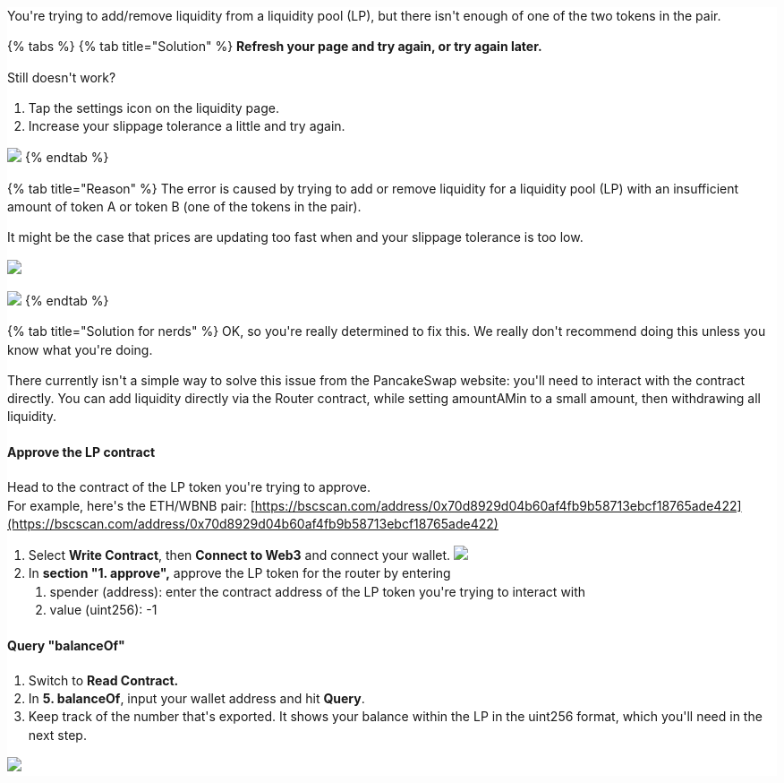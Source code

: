 You're trying to add/remove liquidity from a liquidity pool (LP), but there isn't enough of one of the two tokens in the pair.

{% tabs %}
{% tab title="Solution" %}
**Refresh your page and try again, or try again later.**

Still doesn't work?

1. Tap the settings icon on the liquidity page.
2. Increase your slippage tolerance a little and try again.

![](<../.gitbook/assets/image (9) (4) (2) (2).png>)
{% endtab %}

{% tab title="Reason" %}
The error is caused by trying to add or remove liquidity for a liquidity pool (LP) with an insufficient amount of token A or token B (one of the tokens in the pair).

It might be the case that prices are updating too fast when and your slippage tolerance is too low.

![](https://lh5.googleusercontent.com/T1KMtz2ILDVHljGw1iLbIv0W1KVl7qXL8zU2nLFHkUvDb5oMw9mpUzzBwWmIBz15XDsxZ5w7wsaqAwCs\_pxdobz\_kY\_7BhcZhYtpqWuQGFs23DZq98-SVInlfsS07WzxFPLIYXHt)

![](https://lh5.googleusercontent.com/7aspaCCvDjzxbJxngqwgeq737LB3OUNcAs592QqlEkyrAOTfKsrt\_FAwpEylaIJhff5ZcYlzB\_r0v1JZwfj3j8Ah6jlUbRoMrAqVfTb3cwDI7B1i5HJtZSQOsTPrv7l7SaclC3BV)
{% endtab %}

{% tab title="Solution for nerds" %}
OK, so you're really determined to fix this. We really don't recommend doing this unless you know what you're doing.

There currently isn't a simple way to solve this issue from the PancakeSwap website: you'll need to interact with the contract directly. You can add liquidity directly via the Router contract, while setting amountAMin to a small amount, then withdrawing all liquidity.

#### **Approve the LP contract**

Head to the contract of the LP token you're trying to approve.\
For example, here's the ETH/WBNB pair: [https://bscscan.com/address/0x70d8929d04b60af4fb9b58713ebcf18765ade422](https://bscscan.com/address/0x70d8929d04b60af4fb9b58713ebcf18765ade422)

1. Select **Write Contract**, then **Connect to Web3** and connect your wallet. ![](https://lh6.googleusercontent.com/-\_sNkO1gcOOJXkduDEUzbExKE2mNxBOR0f86Lpp3BBuPbIcmAHsfuvpF-hKqRn4oID5QzdGkk\_1dTHkPuCmE50vpNNZxEqoM5nPmE\_12k3-8Q8YYoRYqJ\_VGjxJ03YPRuVQ1O5ME)
2. In **section "1. approve",** approve the LP token for the router by entering
   1. spender (address): enter the contract address of the LP token you're trying to interact with
   2. value (uint256): -1

#### Query "balanceOf"

1. Switch to **Read Contract.**
2. In **5. balanceOf**, input your wallet address and hit **Query**.
3. Keep track of the number that's exported. It shows your balance within the LP in the uint256 format, which you'll need in the next step.

![](<../.gitbook/assets/image (32).png>)
